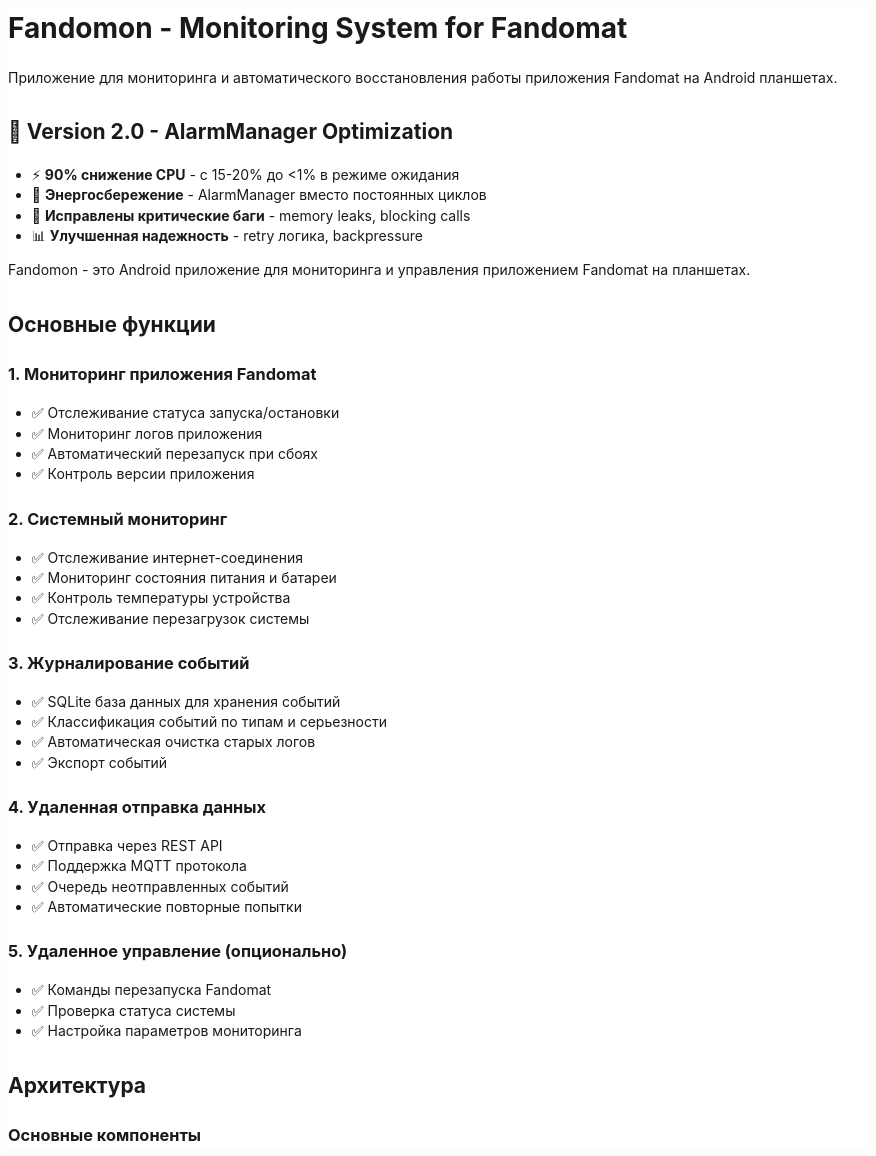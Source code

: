 # Fandomon - Monitoring System for Fandomat

Приложение для мониторинга и автоматического восстановления работы приложения Fandomat на Android планшетах.

## 🎯 Version 2.0 - AlarmManager Optimization
- ⚡ **90% снижение CPU** - с 15-20% до <1% в режиме ожидания
- 🔋 **Энергосбережение** - AlarmManager вместо постоянных циклов
- 🐛 **Исправлены критические баги** - memory leaks, blocking calls
- 📊 **Улучшенная надежность** - retry логика, backpressure

Fandomon - это Android приложение для мониторинга и управления приложением Fandomat на планшетах.

## Основные функции

### 1. Мониторинг приложения Fandomat
- ✅ Отслеживание статуса запуска/остановки
- ✅ Мониторинг логов приложения
- ✅ Автоматический перезапуск при сбоях
- ✅ Контроль версии приложения

### 2. Системный мониторинг
- ✅ Отслеживание интернет-соединения
- ✅ Мониторинг состояния питания и батареи
- ✅ Контроль температуры устройства
- ✅ Отслеживание перезагрузок системы

### 3. Журналирование событий
- ✅ SQLite база данных для хранения событий
- ✅ Классификация событий по типам и серьезности
- ✅ Автоматическая очистка старых логов
- ✅ Экспорт событий

### 4. Удаленная отправка данных
- ✅ Отправка через REST API
- ✅ Поддержка MQTT протокола
- ✅ Очередь неотправленных событий
- ✅ Автоматические повторные попытки

### 5. Удаленное управление (опционально)
- ✅ Команды перезапуска Fandomat
- ✅ Проверка статуса системы
- ✅ Настройка параметров мониторинга

## Архитектура

### Основные компоненты
